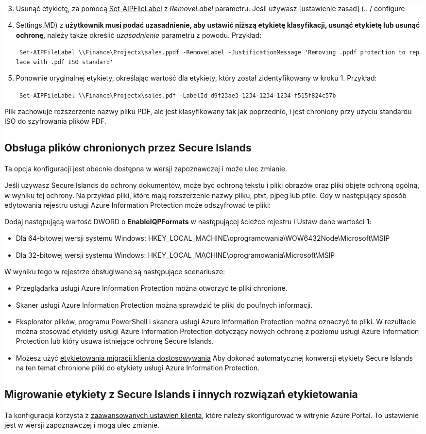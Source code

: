 3. Usunąć etykietę, za pomocą [Set-AIPFileLabel](/powershell/module/azureinformationprotection/set-aipfilelabel) z *RemoveLabel* parametru. Jeśli używasz [ustawienie zasad] (.. / configure-
4. Settings.MD) z **użytkownik musi podać uzasadnienie, aby ustawić niższą etykietę klasyfikacji, usunąć etykietę lub usunąć ochronę**, należy także określić *uzasadnienie* parametru z powodu. Przykład: 
    
        Set-AIPFileLabel \\Finance\Projectx\sales.ppdf -RemoveLabel -JustificationMessage 'Removing .ppdf protection to replace with .pdf ISO standard'

4. Ponownie oryginalnej etykiety, określając wartość dla etykiety, który został zidentyfikowany w kroku 1. Przykład:
    
        Set-AIPFileLabel \\Finance\Projectx\sales.pdf -LabelId d9f23ae3-1234-1234-1234-f515f824c57b

Plik zachowuje rozszerzenie nazwy pliku PDF, ale jest klasyfikowany tak jak poprzednio, i jest chroniony przy użyciu standardu ISO do szyfrowania plików PDF.

## <a name="support-for-files-protected-by-secure-islands"></a>Obsługa plików chronionych przez Secure Islands

Ta opcja konfiguracji jest obecnie dostępna w wersji zapoznawczej i może ulec zmianie.

Jeśli używasz Secure Islands do ochrony dokumentów, może być ochroną tekstu i pliki obrazów oraz pliki objęte ochroną ogólną, w wyniku tej ochrony. Na przykład pliki, które mają rozszerzenie nazwy pliku, ptxt, pjpeg lub pfile. Gdy w następujący sposób edytowania rejestru usługi Azure Information Protection może odszyfrować te pliki:


Dodaj następującą wartość DWORD o **EnableIQPFormats** w następującej ścieżce rejestru i Ustaw dane wartości **1**:

- Dla 64-bitowej wersji systemu Windows: HKEY_LOCAL_MACHINE\\oprogramowania\\WOW6432Node\\Microsoft\\MSIP

- Dla 32-bitowej wersji systemu Windows: HKEY_LOCAL_MACHINE\\oprogramowania\\Microsoft\\MSIP

W wyniku tego w rejestrze obsługiwane są następujące scenariusze:

- Przeglądarka usługi Azure Information Protection można otworzyć te pliki chronione.

- Skaner usługi Azure Information Protection można sprawdzić te pliki do poufnych informacji.

- Eksplorator plików, programu PowerShell i skanera usługi Azure Information Protection można oznaczyć te pliki. W rezultacie można stosować etykiety usługi Azure Information Protection dotyczący nowych ochronę z poziomu usługi Azure Information Protection lub który usuwa istniejące ochronę Secure Islands.

- Możesz użyć [etykietowania migracji klienta dostosowywania](#migrate-labels-from-secure-islands-and-other-labeling-solutions) Aby dokonać automatycznej konwersji etykiety Secure Islands na ten temat chronione pliki do etykiety usługi Azure Information Protection.

## <a name="migrate-labels-from-secure-islands-and-other-labeling-solutions"></a>Migrowanie etykiety z Secure Islands i innych rozwiązań etykietowania

Ta konfiguracja korzysta z [zaawansowanych ustawień klienta](#how-to-configure-advanced-client-configuration-settings-in-the-portal), które należy skonfigurować w witrynie Azure Portal. To ustawienie jest w wersji zapoznawczej i mogą ulec zmianie.
